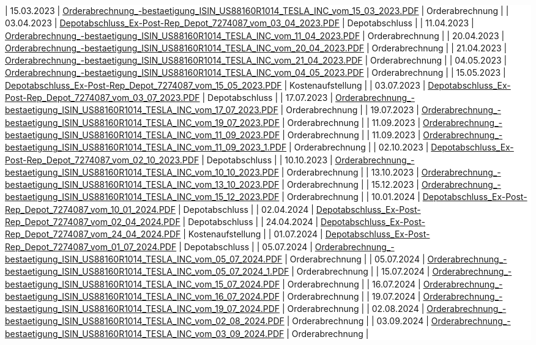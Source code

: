 | 15.03.2023 | [Orderabrechnung_-bestaetigung_ISIN_US88160R1014_TESLA_INC_vom_15_03_2023.PDF](docs/Ramteid-Depotkonto-7274087/Orderabrechnung_-bestaetigung_ISIN_US88160R1014_TESLA_INC_vom_15_03_2023.PDF) | Orderabrechnung |
| 03.04.2023 | [Depotabschluss_Ex-Post-Rep_Depot_7274087_vom_03_04_2023.PDF](docs/Ramteid-Depotkonto-7274087/Depotabschluss_Ex-Post-Rep_Depot_7274087_vom_03_04_2023.PDF) | Depotabschluss |
| 11.04.2023 | [Orderabrechnung_-bestaetigung_ISIN_US88160R1014_TESLA_INC_vom_11_04_2023.PDF](docs/Ramteid-Depotkonto-7274087/Orderabrechnung_-bestaetigung_ISIN_US88160R1014_TESLA_INC_vom_11_04_2023.PDF) | Orderabrechnung |
| 20.04.2023 | [Orderabrechnung_-bestaetigung_ISIN_US88160R1014_TESLA_INC_vom_20_04_2023.PDF](docs/Ramteid-Depotkonto-7274087/Orderabrechnung_-bestaetigung_ISIN_US88160R1014_TESLA_INC_vom_20_04_2023.PDF) | Orderabrechnung |
| 21.04.2023 | [Orderabrechnung_-bestaetigung_ISIN_US88160R1014_TESLA_INC_vom_21_04_2023.PDF](docs/Ramteid-Depotkonto-7274087/Orderabrechnung_-bestaetigung_ISIN_US88160R1014_TESLA_INC_vom_21_04_2023.PDF) | Orderabrechnung |
| 04.05.2023 | [Orderabrechnung_-bestaetigung_ISIN_US88160R1014_TESLA_INC_vom_04_05_2023.PDF](docs/Ramteid-Depotkonto-7274087/Orderabrechnung_-bestaetigung_ISIN_US88160R1014_TESLA_INC_vom_04_05_2023.PDF) | Orderabrechnung |
| 15.05.2023 | [Depotabschluss_Ex-Post-Rep_Depot_7274087_vom_15_05_2023.PDF](docs/Ramteid-Depotkonto-7274087/Depotabschluss_Ex-Post-Rep_Depot_7274087_vom_15_05_2023.PDF) | Kostenaufstellung |
| 03.07.2023 | [Depotabschluss_Ex-Post-Rep_Depot_7274087_vom_03_07_2023.PDF](docs/Ramteid-Depotkonto-7274087/Depotabschluss_Ex-Post-Rep_Depot_7274087_vom_03_07_2023.PDF) | Depotabschluss |
| 17.07.2023 | [Orderabrechnung_-bestaetigung_ISIN_US88160R1014_TESLA_INC_vom_17_07_2023.PDF](docs/Ramteid-Depotkonto-7274087/Orderabrechnung_-bestaetigung_ISIN_US88160R1014_TESLA_INC_vom_17_07_2023.PDF) | Orderabrechnung |
| 19.07.2023 | [Orderabrechnung_-bestaetigung_ISIN_US88160R1014_TESLA_INC_vom_19_07_2023.PDF](docs/Ramteid-Depotkonto-7274087/Orderabrechnung_-bestaetigung_ISIN_US88160R1014_TESLA_INC_vom_19_07_2023.PDF) | Orderabrechnung |
| 11.09.2023 | [Orderabrechnung_-bestaetigung_ISIN_US88160R1014_TESLA_INC_vom_11_09_2023.PDF](docs/Ramteid-Depotkonto-7274087/Orderabrechnung_-bestaetigung_ISIN_US88160R1014_TESLA_INC_vom_11_09_2023.PDF) | Orderabrechnung |
| 11.09.2023 | [Orderabrechnung_-bestaetigung_ISIN_US88160R1014_TESLA_INC_vom_11_09_2023_1.PDF](docs/Ramteid-Depotkonto-7274087/Orderabrechnung_-bestaetigung_ISIN_US88160R1014_TESLA_INC_vom_11_09_2023_1.PDF) | Orderabrechnung |
| 02.10.2023 | [Depotabschluss_Ex-Post-Rep_Depot_7274087_vom_02_10_2023.PDF](docs/Ramteid-Depotkonto-7274087/Depotabschluss_Ex-Post-Rep_Depot_7274087_vom_02_10_2023.PDF) | Depotabschluss |
| 10.10.2023 | [Orderabrechnung_-bestaetigung_ISIN_US88160R1014_TESLA_INC_vom_10_10_2023.PDF](docs/Ramteid-Depotkonto-7274087/Orderabrechnung_-bestaetigung_ISIN_US88160R1014_TESLA_INC_vom_10_10_2023.PDF) | Orderabrechnung |
| 13.10.2023 | [Orderabrechnung_-bestaetigung_ISIN_US88160R1014_TESLA_INC_vom_13_10_2023.PDF](docs/Ramteid-Depotkonto-7274087/Orderabrechnung_-bestaetigung_ISIN_US88160R1014_TESLA_INC_vom_13_10_2023.PDF) | Orderabrechnung |
| 15.12.2023 | [Orderabrechnung_-bestaetigung_ISIN_US88160R1014_TESLA_INC_vom_15_12_2023.PDF](docs/Ramteid-Depotkonto-7274087/Orderabrechnung_-bestaetigung_ISIN_US88160R1014_TESLA_INC_vom_15_12_2023.PDF) | Orderabrechnung |
| 10.01.2024 | [Depotabschluss_Ex-Post-Rep_Depot_7274087_vom_10_01_2024.PDF](docs/Ramteid-Depotkonto-7274087/Depotabschluss_Ex-Post-Rep_Depot_7274087_vom_10_01_2024.PDF) | Depotabschluss |
| 02.04.2024 | [Depotabschluss_Ex-Post-Rep_Depot_7274087_vom_02_04_2024.PDF](docs/Ramteid-Depotkonto-7274087/Depotabschluss_Ex-Post-Rep_Depot_7274087_vom_02_04_2024.PDF) | Depotabschluss |
| 24.04.2024 | [Depotabschluss_Ex-Post-Rep_Depot_7274087_vom_24_04_2024.PDF](docs/Ramteid-Depotkonto-7274087/Depotabschluss_Ex-Post-Rep_Depot_7274087_vom_24_04_2024.PDF) | Kostenaufstellung |
| 01.07.2024 | [Depotabschluss_Ex-Post-Rep_Depot_7274087_vom_01_07_2024.PDF](docs/Ramteid-Depotkonto-7274087/Depotabschluss_Ex-Post-Rep_Depot_7274087_vom_01_07_2024.PDF) | Depotabschluss |
| 05.07.2024 | [Orderabrechnung_-bestaetigung_ISIN_US88160R1014_TESLA_INC_vom_05_07_2024.PDF](docs/Ramteid-Depotkonto-7274087/Orderabrechnung_-bestaetigung_ISIN_US88160R1014_TESLA_INC_vom_05_07_2024.PDF) | Orderabrechnung |
| 05.07.2024 | [Orderabrechnung_-bestaetigung_ISIN_US88160R1014_TESLA_INC_vom_05_07_2024_1.PDF](docs/Ramteid-Depotkonto-7274087/Orderabrechnung_-bestaetigung_ISIN_US88160R1014_TESLA_INC_vom_05_07_2024_1.PDF) | Orderabrechnung |
| 15.07.2024 | [Orderabrechnung_-bestaetigung_ISIN_US88160R1014_TESLA_INC_vom_15_07_2024.PDF](docs/Ramteid-Depotkonto-7274087/Orderabrechnung_-bestaetigung_ISIN_US88160R1014_TESLA_INC_vom_15_07_2024.PDF) | Orderabrechnung |
| 16.07.2024 | [Orderabrechnung_-bestaetigung_ISIN_US88160R1014_TESLA_INC_vom_16_07_2024.PDF](docs/Ramteid-Depotkonto-7274087/Orderabrechnung_-bestaetigung_ISIN_US88160R1014_TESLA_INC_vom_16_07_2024.PDF) | Orderabrechnung |
| 19.07.2024 | [Orderabrechnung_-bestaetigung_ISIN_US88160R1014_TESLA_INC_vom_19_07_2024.PDF](docs/Ramteid-Depotkonto-7274087/Orderabrechnung_-bestaetigung_ISIN_US88160R1014_TESLA_INC_vom_19_07_2024.PDF) | Orderabrechnung |
| 02.08.2024 | [Orderabrechnung_-bestaetigung_ISIN_US88160R1014_TESLA_INC_vom_02_08_2024.PDF](docs/Ramteid-Depotkonto-7274087/Orderabrechnung_-bestaetigung_ISIN_US88160R1014_TESLA_INC_vom_02_08_2024.PDF) | Orderabrechnung |
| 03.09.2024 | [Orderabrechnung_-bestaetigung_ISIN_US88160R1014_TESLA_INC_vom_03_09_2024.PDF](docs/Ramteid-Depotkonto-7274087/Orderabrechnung_-bestaetigung_ISIN_US88160R1014_TESLA_INC_vom_03_09_2024.PDF) | Orderabrechnung |